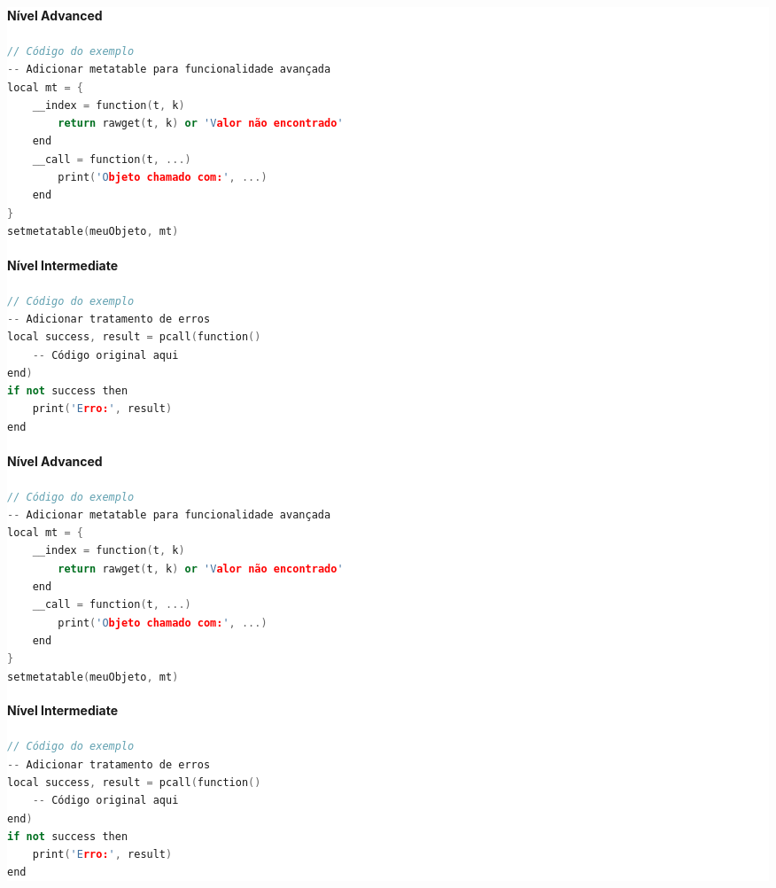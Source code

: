 #### Nível Advanced
```cpp
// Código do exemplo
-- Adicionar metatable para funcionalidade avançada
local mt = {
    __index = function(t, k)
        return rawget(t, k) or 'Valor não encontrado'
    end
    __call = function(t, ...)
        print('Objeto chamado com:', ...)
    end
}
setmetatable(meuObjeto, mt)
```

#### Nível Intermediate
```cpp
// Código do exemplo
-- Adicionar tratamento de erros
local success, result = pcall(function()
    -- Código original aqui
end)
if not success then
    print('Erro:', result)
end
```

#### Nível Advanced
```cpp
// Código do exemplo
-- Adicionar metatable para funcionalidade avançada
local mt = {
    __index = function(t, k)
        return rawget(t, k) or 'Valor não encontrado'
    end
    __call = function(t, ...)
        print('Objeto chamado com:', ...)
    end
}
setmetatable(meuObjeto, mt)
```

#### Nível Intermediate
```cpp
// Código do exemplo
-- Adicionar tratamento de erros
local success, result = pcall(function()
    -- Código original aqui
end)
if not success then
    print('Erro:', result)
end
```
